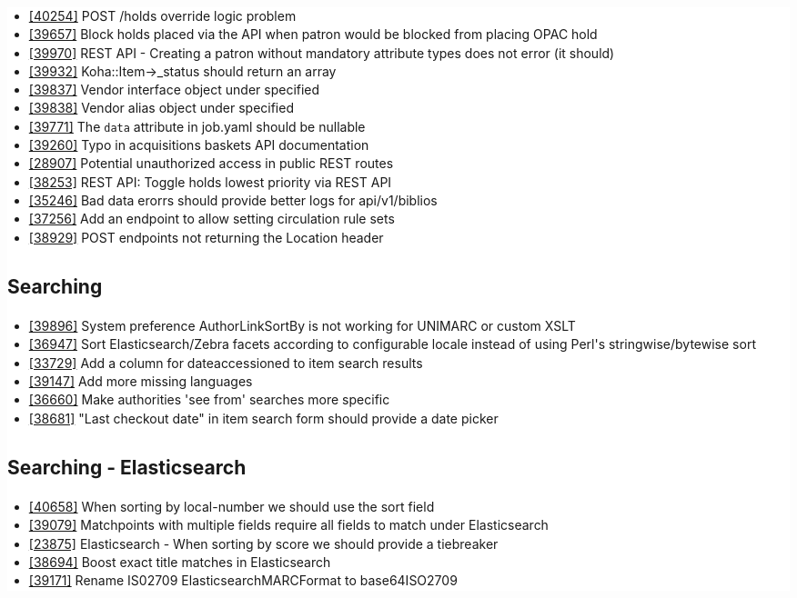 - [[40254]](http://bugs.koha-community.org/bugzilla3/show_bug.cgi?id=40254) POST /holds override logic problem
- [[39657]](http://bugs.koha-community.org/bugzilla3/show_bug.cgi?id=39657) Block holds placed via the API when patron would be blocked from placing OPAC hold
- [[39970]](http://bugs.koha-community.org/bugzilla3/show_bug.cgi?id=39970) REST API - Creating a patron without mandatory attribute types does not error (it should)
- [[39932]](http://bugs.koha-community.org/bugzilla3/show_bug.cgi?id=39932) Koha::Item->_status should return an array
- [[39837]](http://bugs.koha-community.org/bugzilla3/show_bug.cgi?id=39837) Vendor interface object under specified
- [[39838]](http://bugs.koha-community.org/bugzilla3/show_bug.cgi?id=39838) Vendor alias object under specified
- [[39771]](http://bugs.koha-community.org/bugzilla3/show_bug.cgi?id=39771) The `data` attribute in job.yaml should be nullable
- [[39260]](http://bugs.koha-community.org/bugzilla3/show_bug.cgi?id=39260) Typo in acquisitions baskets API documentation
- [[28907]](http://bugs.koha-community.org/bugzilla3/show_bug.cgi?id=28907) Potential unauthorized access in public REST routes
- [[38253]](http://bugs.koha-community.org/bugzilla3/show_bug.cgi?id=38253) REST API: Toggle holds lowest priority via REST API
- [[35246]](http://bugs.koha-community.org/bugzilla3/show_bug.cgi?id=35246) Bad data erorrs should provide better logs for api/v1/biblios
- [[37256]](http://bugs.koha-community.org/bugzilla3/show_bug.cgi?id=37256) Add an endpoint to allow setting circulation rule sets
- [[38929]](http://bugs.koha-community.org/bugzilla3/show_bug.cgi?id=38929) POST endpoints not returning the Location header

## Searching

- [[39896]](http://bugs.koha-community.org/bugzilla3/show_bug.cgi?id=39896) System preference AuthorLinkSortBy is not working for UNIMARC or custom XSLT
- [[36947]](http://bugs.koha-community.org/bugzilla3/show_bug.cgi?id=36947) Sort Elasticsearch/Zebra facets according to configurable locale instead of using Perl's stringwise/bytewise sort
- [[33729]](http://bugs.koha-community.org/bugzilla3/show_bug.cgi?id=33729) Add  a column for dateaccessioned to item search results
- [[39147]](http://bugs.koha-community.org/bugzilla3/show_bug.cgi?id=39147) Add more missing languages
- [[36660]](http://bugs.koha-community.org/bugzilla3/show_bug.cgi?id=36660) Make authorities 'see from' searches more specific
- [[38681]](http://bugs.koha-community.org/bugzilla3/show_bug.cgi?id=38681) "Last checkout date" in item search form should provide a date picker

## Searching - Elasticsearch

- [[40658]](http://bugs.koha-community.org/bugzilla3/show_bug.cgi?id=40658) When sorting by local-number we should use the sort field
- [[39079]](http://bugs.koha-community.org/bugzilla3/show_bug.cgi?id=39079) Matchpoints with multiple fields require all fields to match under Elasticsearch
- [[23875]](http://bugs.koha-community.org/bugzilla3/show_bug.cgi?id=23875) Elasticsearch - When sorting by score we should provide a tiebreaker
- [[38694]](http://bugs.koha-community.org/bugzilla3/show_bug.cgi?id=38694) Boost exact title matches in Elasticsearch
- [[39171]](http://bugs.koha-community.org/bugzilla3/show_bug.cgi?id=39171) Rename IS02709 ElasticsearchMARCFormat to base64ISO2709
